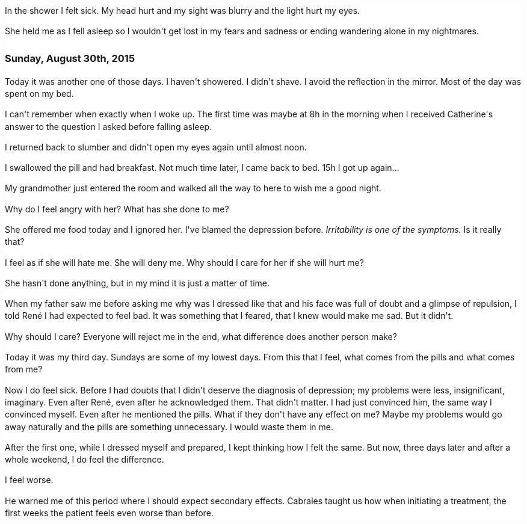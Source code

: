 In the shower I felt sick. My head hurt and my sight was blurry and the light
hurt my eyes.

She held me as I fell asleep so I wouldn't get lost in my fears and sadness or
ending wandering alone in my nightmares.

### Sunday, August 30th, 2015

Today it was another one of those days. I haven't showered. I didn't shave.
I avoid the reflection in the mirror. Most of the day was spent on my bed.

I can't remember when exactly when I woke up. The first time was maybe at 8h in
the morning when I received Catherine's answer to the question I asked before
falling asleep.

I returned back to slumber and didn't open my eyes again until almost noon.

I swallowed the pill and had breakfast. Not much time later, I came back to
bed. 15h I got up again...

My grandmother just entered the room and walked all the way to here to wish me
a good night.

Why do I feel angry with her? What has she done to me?

She offered me food today and I ignored her. I've blamed the depression before.
_Irritability is one of the symptoms._ Is it really that?

I feel as if she will hate me. She will deny me. Why should I care for her if
she will hurt me?

She hasn't done anything, but in my mind it is just a matter of time.

When my father saw me before asking me why was I dressed like that and his face
was full of doubt and a glimpse of repulsion, I told René I had expected to
feel bad. It was something that I feared, that I knew would make me sad. But it
didn't.

Why should I care? Everyone will reject me in the end, what difference does
another person make?

Today it was my third day. Sundays are some of my lowest days. From this that
I feel, what comes from the pills and what comes from me?

Now I do feel sick. Before I had doubts that I didn't deserve the diagnosis of
depression; my problems were less, insignificant, imaginary. Even after René,
even after he acknowledged them. That didn't matter. I had just convinced him,
the same way I convinced myself. Even after he mentioned the pills. What if
they don't have any effect on me? Maybe my problems would go away naturally and
the pills are something unnecessary. I would waste them in me.

After the first one, while I dressed myself and prepared, I kept thinking how
I felt the same. But now, three days later and after a whole weekend, I do feel
the difference.

I feel worse.

He warned me of this period where I should expect secondary effects. Cabrales
taught us how when initiating a treatment, the first weeks the patient feels
even worse than before.
